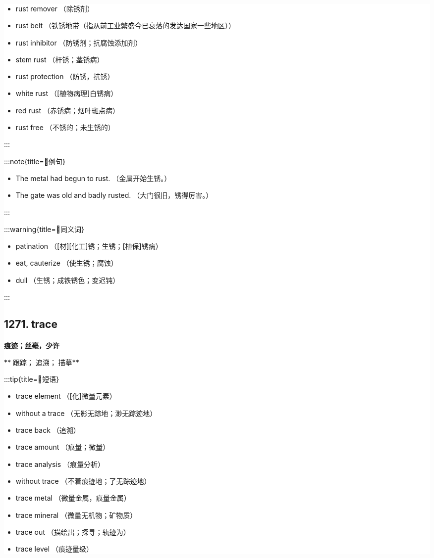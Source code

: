 - rust remover （除锈剂）

- rust belt （铁锈地带（指从前工业繁盛今已衰落的发达国家一些地区））

- rust inhibitor （防锈剂；抗腐蚀添加剂）

- stem rust （杆锈；茎锈病）

- rust protection （防锈，抗锈）

- white rust （[植物病理]白锈病）

- red rust （赤锈病；烟叶斑点病）

- rust free （不锈的；未生锈的）

:::

:::note{title=🎤例句}

- The metal had begun to rust. （金属开始生锈。）

- The gate was old and badly rusted. （大门很旧，锈得厉害。）

:::

:::warning{title=🤔同义词}

- patination （[材][化工]锈；生锈；[植保]锈病）

- eat, cauterize （使生锈；腐蚀）

- dull （生锈；成铁锈色；变迟钝）

:::


## 1271. trace

**痕迹；丝毫，少许**

** 跟踪； 追溯； 描摹**

:::tip{title=🤩短语}

- trace element （[化]微量元素）

- without a trace （无影无踪地；渺无踪迹地）

- trace back （追溯）

- trace amount （痕量；微量）

- trace analysis （痕量分析）

- without trace （不着痕迹地；了无踪迹地）

- trace metal （微量金属，痕量金属）

- trace mineral （微量无机物；矿物质）

- trace out （描绘出；探寻；轨迹为）

- trace level （痕迹量级）
